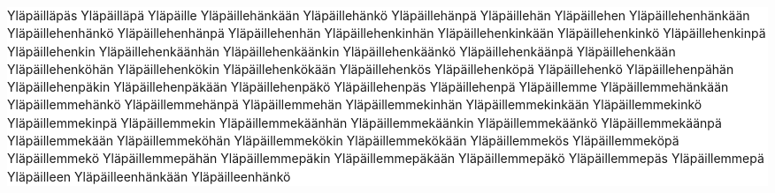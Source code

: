 Yläpäilläpäs
Yläpäilläpä
Yläpäille
Yläpäillehänkään
Yläpäillehänkö
Yläpäillehänpä
Yläpäillehän
Yläpäillehen
Yläpäillehenhänkään
Yläpäillehenhänkö
Yläpäillehenhänpä
Yläpäillehenhän
Yläpäillehenkinhän
Yläpäillehenkinkään
Yläpäillehenkinkö
Yläpäillehenkinpä
Yläpäillehenkin
Yläpäillehenkäänhän
Yläpäillehenkäänkin
Yläpäillehenkäänkö
Yläpäillehenkäänpä
Yläpäillehenkään
Yläpäillehenköhän
Yläpäillehenkökin
Yläpäillehenkökään
Yläpäillehenkös
Yläpäillehenköpä
Yläpäillehenkö
Yläpäillehenpähän
Yläpäillehenpäkin
Yläpäillehenpäkään
Yläpäillehenpäkö
Yläpäillehenpäs
Yläpäillehenpä
Yläpäillemme
Yläpäillemmehänkään
Yläpäillemmehänkö
Yläpäillemmehänpä
Yläpäillemmehän
Yläpäillemmekinhän
Yläpäillemmekinkään
Yläpäillemmekinkö
Yläpäillemmekinpä
Yläpäillemmekin
Yläpäillemmekäänhän
Yläpäillemmekäänkin
Yläpäillemmekäänkö
Yläpäillemmekäänpä
Yläpäillemmekään
Yläpäillemmeköhän
Yläpäillemmekökin
Yläpäillemmekökään
Yläpäillemmekös
Yläpäillemmeköpä
Yläpäillemmekö
Yläpäillemmepähän
Yläpäillemmepäkin
Yläpäillemmepäkään
Yläpäillemmepäkö
Yläpäillemmepäs
Yläpäillemmepä
Yläpäilleen
Yläpäilleenhänkään
Yläpäilleenhänkö